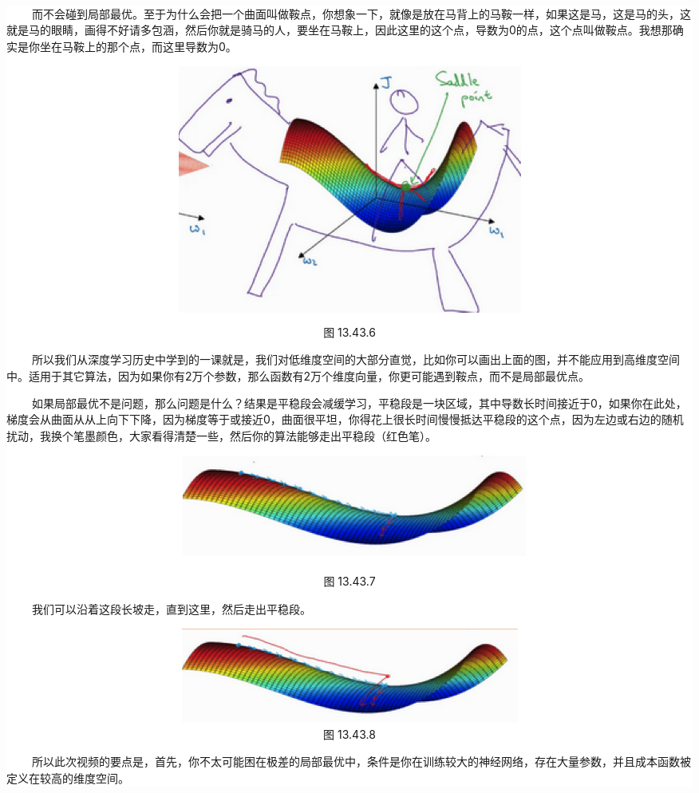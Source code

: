 &emsp;&emsp;
而不会碰到局部最优。至于为什么会把一个曲面叫做鞍点，你想象一下，就像是放在马背上的马鞍一样，如果这是马，这是马的头，这就是马的眼睛，画得不好请多包涵，然后你就是骑马的人，要坐在马鞍上，因此这里的这个点，导数为$0$的点，这个点叫做鞍点。我想那确实是你坐在马鞍上的那个点，而这里导数为$0$。
<center><img src="../img/ch13/figure_13_43_6.png"></center>
<center>图 13.43.6 </center>

&emsp;&emsp;
所以我们从深度学习历史中学到的一课就是，我们对低维度空间的大部分直觉，比如你可以画出上面的图，并不能应用到高维度空间中。适用于其它算法，因为如果你有$2$万个参数，那么函数有$2$万个维度向量，你更可能遇到鞍点，而不是局部最优点。

&emsp;&emsp;
如果局部最优不是问题，那么问题是什么？结果是平稳段会减缓学习，平稳段是一块区域，其中导数长时间接近于$0$，如果你在此处，梯度会从曲面从从上向下下降，因为梯度等于或接近$0$，曲面很平坦，你得花上很长时间慢慢抵达平稳段的这个点，因为左边或右边的随机扰动，我换个笔墨颜色，大家看得清楚一些，然后你的算法能够走出平稳段（红色笔）。
<center><img src="../img/ch13/figure_13_43_7.png"></center>
<center>图 13.43.7 </center>

&emsp;&emsp;
我们可以沿着这段长坡走，直到这里，然后走出平稳段。
<center><img src="../img/ch13/figure_13_43_8.png"></center>
<center>图 13.43.8 </center>

&emsp;&emsp;
所以此次视频的要点是，首先，你不太可能困在极差的局部最优中，条件是你在训练较大的神经网络，存在大量参数，并且成本函数被定义在较高的维度空间。
